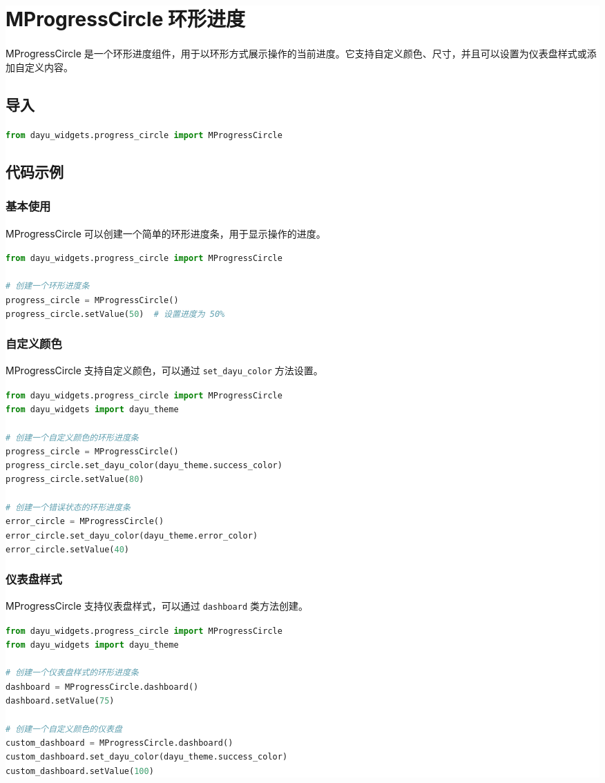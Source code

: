 # MProgressCircle 环形进度

MProgressCircle 是一个环形进度组件，用于以环形方式展示操作的当前进度。它支持自定义颜色、尺寸，并且可以设置为仪表盘样式或添加自定义内容。

## 导入

```python
from dayu_widgets.progress_circle import MProgressCircle
```

## 代码示例

### 基本使用

MProgressCircle 可以创建一个简单的环形进度条，用于显示操作的进度。

```python
from dayu_widgets.progress_circle import MProgressCircle

# 创建一个环形进度条
progress_circle = MProgressCircle()
progress_circle.setValue(50)  # 设置进度为 50%
```

### 自定义颜色

MProgressCircle 支持自定义颜色，可以通过 `set_dayu_color` 方法设置。

```python
from dayu_widgets.progress_circle import MProgressCircle
from dayu_widgets import dayu_theme

# 创建一个自定义颜色的环形进度条
progress_circle = MProgressCircle()
progress_circle.set_dayu_color(dayu_theme.success_color)
progress_circle.setValue(80)

# 创建一个错误状态的环形进度条
error_circle = MProgressCircle()
error_circle.set_dayu_color(dayu_theme.error_color)
error_circle.setValue(40)
```

### 仪表盘样式

MProgressCircle 支持仪表盘样式，可以通过 `dashboard` 类方法创建。

```python
from dayu_widgets.progress_circle import MProgressCircle
from dayu_widgets import dayu_theme

# 创建一个仪表盘样式的环形进度条
dashboard = MProgressCircle.dashboard()
dashboard.setValue(75)

# 创建一个自定义颜色的仪表盘
custom_dashboard = MProgressCircle.dashboard()
custom_dashboard.set_dayu_color(dayu_theme.success_color)
custom_dashboard.setValue(100)
```
